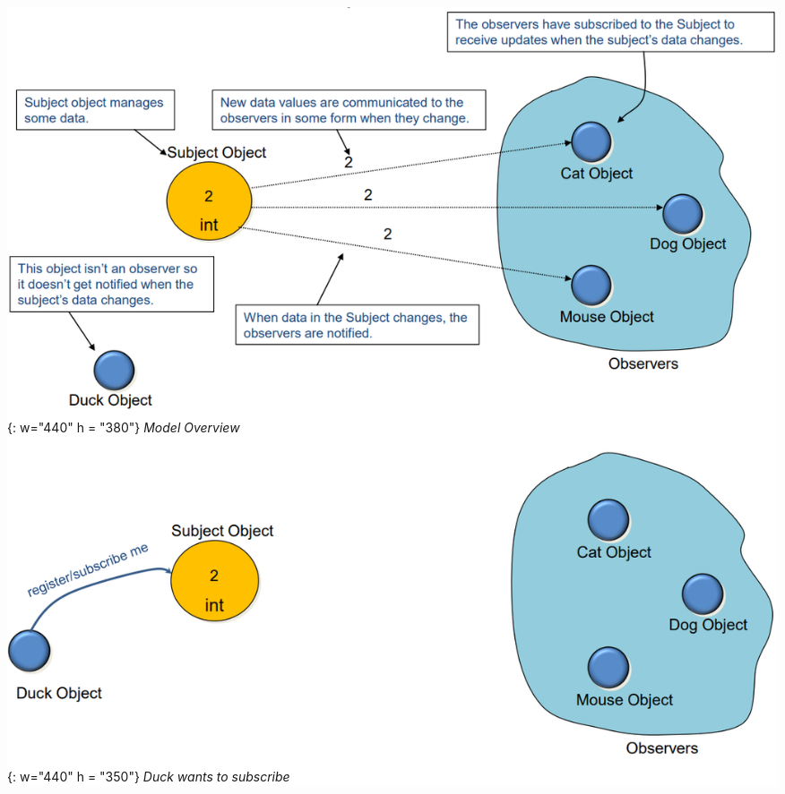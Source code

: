 ![Overview](./img/2.png){: w="440" h = "380"}
*Model Overview*

![Example](./img/3.png){: w="440" h = "350"}
*Duck wants to subscribe*
